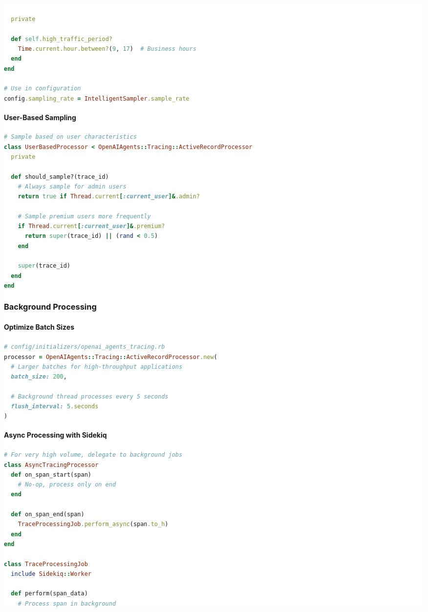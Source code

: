 ```ruby
  
  private
  
  def self.high_traffic_period?
    Time.current.hour.between?(9, 17)  # Business hours
  end
end

# Use in configuration
config.sampling_rate = IntelligentSampler.sample_rate
```

#### User-Based Sampling
```ruby
# Sample based on user characteristics
class UserBasedProcessor < OpenAIAgents::Tracing::ActiveRecordProcessor
  private
  
  def should_sample?(trace_id)
    # Always sample for admin users
    return true if Thread.current[:current_user]&.admin?
    
    # Sample premium users more frequently
    if Thread.current[:current_user]&.premium?
      return super(trace_id) || (rand < 0.5)
    end
    
    super(trace_id)
  end
end
```

### Background Processing

#### Optimize Batch Sizes
```ruby
# config/initializers/openai_agents_tracing.rb
processor = OpenAIAgents::Tracing::ActiveRecordProcessor.new(
  # Larger batches for high-throughput applications
  batch_size: 200,
  
  # Background thread processes every 5 seconds
  flush_interval: 5.seconds
)
```

#### Async Processing with Sidekiq
```ruby
# For very high volume, delegate to background jobs
class AsyncTracingProcessor
  def on_span_start(span)
    # No-op, process only on end
  end
  
  def on_span_end(span)
    TraceProcessingJob.perform_async(span.to_h)
  end
end

class TraceProcessingJob
  include Sidekiq::Worker
  
  def perform(span_data)
    # Process span in background
```